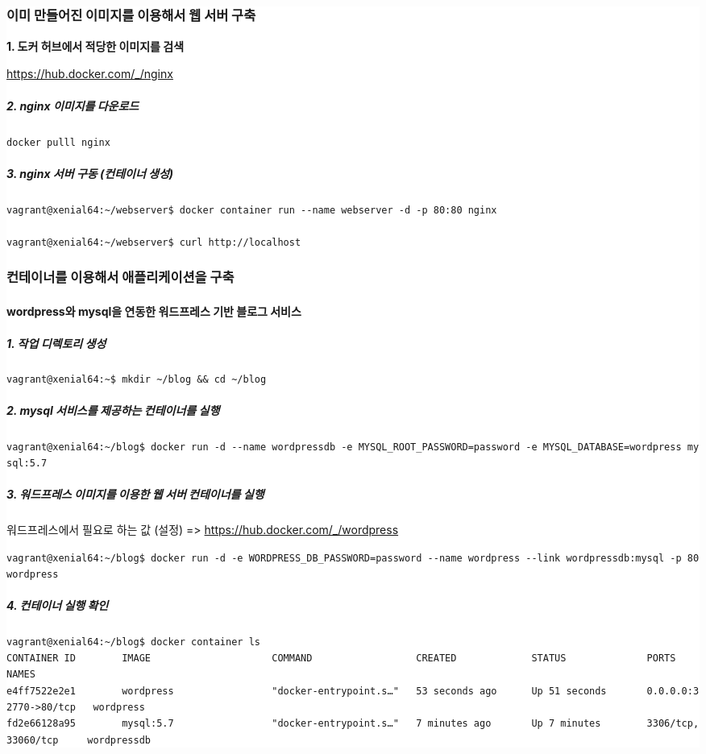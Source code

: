 ### 이미 만들어진 이미지를 이용해서 웹 서버 구축

**1. 도커 허브에서 적당한 이미지를 검색**

https://hub.docker.com/_/nginx

##### 2. nginx 이미지를 다운로드

```
docker pulll nginx
```

##### 3. nginx 서버 구동 (컨테이너 생성)

```
vagrant@xenial64:~/webserver$ docker container run --name webserver -d -p 80:80 nginx

vagrant@xenial64:~/webserver$ curl http://localhost
```

### 컨테이너를 이용해서 애플리케이션을 구축

#### wordpress와 mysql을 연동한 워드프레스 기반 블로그 서비스

##### 1. 작업 디렉토리 생성

```
vagrant@xenial64:~$ mkdir ~/blog && cd ~/blog
```

##### 2. mysql 서비스를 제공하는 컨테이너를 실행

```
vagrant@xenial64:~/blog$ docker run -d --name wordpressdb -e MYSQL_ROOT_PASSWORD=password -e MYSQL_DATABASE=wordpress mysql:5.7
```

##### 3. 워드프레스 이미지를 이용한 웹 서버 컨테이너를 실행

워드프레스에서 필요로 하는 값 (설정) => https://hub.docker.com/_/wordpress

```
vagrant@xenial64:~/blog$ docker run -d -e WORDPRESS_DB_PASSWORD=password --name wordpress --link wordpressdb:mysql -p 80 wordpress
```

##### 4. 컨테이너 실행 확인

```
vagrant@xenial64:~/blog$ docker container ls
CONTAINER ID        IMAGE                     COMMAND                  CREATED             STATUS              PORTS                   NAMES
e4ff7522e2e1        wordpress                 "docker-entrypoint.s…"   53 seconds ago      Up 51 seconds       0.0.0.0:32770->80/tcp   wordpress
fd2e66128a95        mysql:5.7                 "docker-entrypoint.s…"   7 minutes ago       Up 7 minutes        3306/tcp, 33060/tcp     wordpressdb
```
